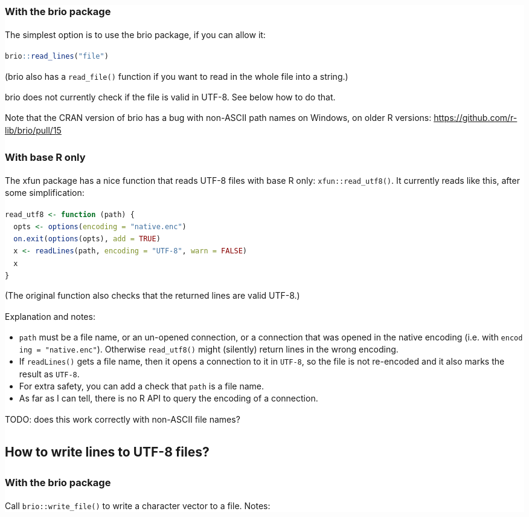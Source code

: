 ### With the brio package

The simplest option is to use the brio package, if you can allow it:

``` r
brio::read_lines("file")
```

(brio also has a `read_file()` function if you want to read in the whole
file into a string.)

brio does not currently check if the file is valid in UTF-8. See below
how to do that.

Note that the CRAN version of brio has a bug with non-ASCII path names
on Windows, on older R versions: <https://github.com/r-lib/brio/pull/15>

### With base R only

The xfun package has a nice function that reads UTF-8 files with base R
only: `xfun::read_utf8()`. It currently reads like this, after some
simplification:

``` r
read_utf8 <- function (path) {
  opts <- options(encoding = "native.enc")
  on.exit(options(opts), add = TRUE)
  x <- readLines(path, encoding = "UTF-8", warn = FALSE)
  x
}
```

(The original function also checks that the returned lines are valid
UTF-8.)

Explanation and notes:

-   `path` must be a file name, or an un-opened connection, or a
    connection that was opened in the native encoding (i.e. with
    `encoding = "native.enc"`). Otherwise `read_utf8()` might (silently)
    return lines in the wrong encoding.
-   If `readLines()` gets a file name, then it opens a connection to it
    in `UTF-8`, so the file is not re-encoded and it also marks the
    result as `UTF-8`.
-   For extra safety, you can add a check that `path` is a file name.
-   As far as I can tell, there is no R API to query the encoding of a
    connection.

TODO: does this work correctly with non-ASCII file names?

## How to write lines to UTF-8 files?

### With the brio package

Call `brio::write_file()` to write a character vector to a file. Notes:
